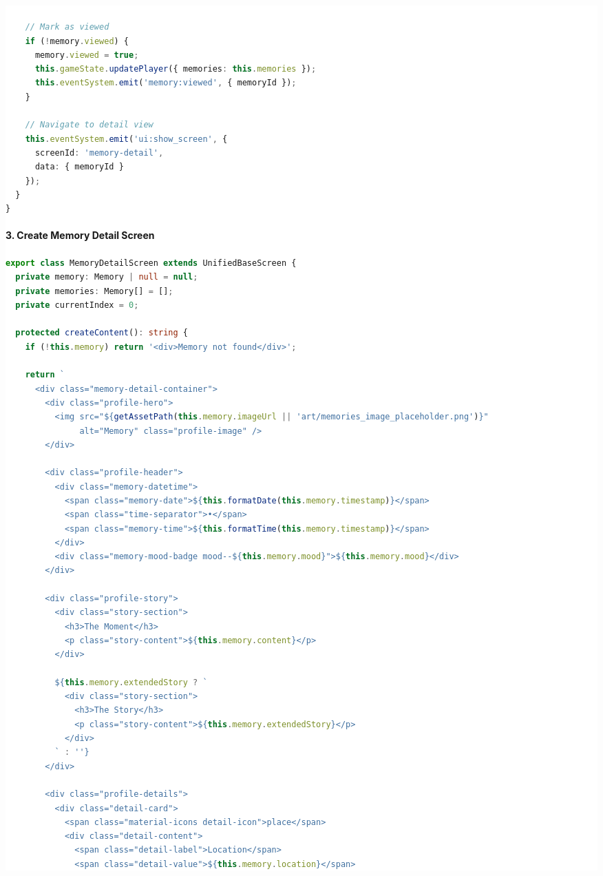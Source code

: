 ```typescript
    
    // Mark as viewed
    if (!memory.viewed) {
      memory.viewed = true;
      this.gameState.updatePlayer({ memories: this.memories });
      this.eventSystem.emit('memory:viewed', { memoryId });
    }
    
    // Navigate to detail view
    this.eventSystem.emit('ui:show_screen', {
      screenId: 'memory-detail',
      data: { memoryId }
    });
  }
}
```

#### 3. Create Memory Detail Screen
```typescript
export class MemoryDetailScreen extends UnifiedBaseScreen {
  private memory: Memory | null = null;
  private memories: Memory[] = [];
  private currentIndex = 0;
  
  protected createContent(): string {
    if (!this.memory) return '<div>Memory not found</div>';
    
    return `
      <div class="memory-detail-container">
        <div class="profile-hero">
          <img src="${getAssetPath(this.memory.imageUrl || 'art/memories_image_placeholder.png')}" 
               alt="Memory" class="profile-image" />
        </div>
        
        <div class="profile-header">
          <div class="memory-datetime">
            <span class="memory-date">${this.formatDate(this.memory.timestamp)}</span>
            <span class="time-separator">•</span>
            <span class="memory-time">${this.formatTime(this.memory.timestamp)}</span>
          </div>
          <div class="memory-mood-badge mood--${this.memory.mood}">${this.memory.mood}</div>
        </div>
        
        <div class="profile-story">
          <div class="story-section">
            <h3>The Moment</h3>
            <p class="story-content">${this.memory.content}</p>
          </div>
          
          ${this.memory.extendedStory ? `
            <div class="story-section">
              <h3>The Story</h3>
              <p class="story-content">${this.memory.extendedStory}</p>
            </div>
          ` : ''}
        </div>
        
        <div class="profile-details">
          <div class="detail-card">
            <span class="material-icons detail-icon">place</span>
            <div class="detail-content">
              <span class="detail-label">Location</span>
              <span class="detail-value">${this.memory.location}</span>
```